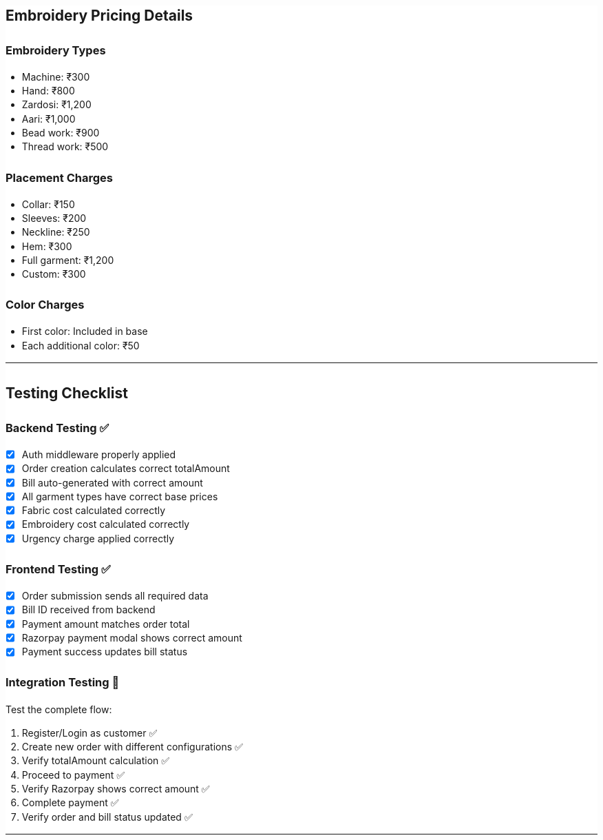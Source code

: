 
## Embroidery Pricing Details

### Embroidery Types
- Machine: ₹300
- Hand: ₹800
- Zardosi: ₹1,200
- Aari: ₹1,000
- Bead work: ₹900
- Thread work: ₹500

### Placement Charges
- Collar: ₹150
- Sleeves: ₹200
- Neckline: ₹250
- Hem: ₹300
- Full garment: ₹1,200
- Custom: ₹300

### Color Charges
- First color: Included in base
- Each additional color: ₹50

---

## Testing Checklist

### Backend Testing ✅
- [x] Auth middleware properly applied
- [x] Order creation calculates correct totalAmount
- [x] Bill auto-generated with correct amount
- [x] All garment types have correct base prices
- [x] Fabric cost calculated correctly
- [x] Embroidery cost calculated correctly
- [x] Urgency charge applied correctly

### Frontend Testing ✅
- [x] Order submission sends all required data
- [x] Bill ID received from backend
- [x] Payment amount matches order total
- [x] Razorpay payment modal shows correct amount
- [x] Payment success updates bill status

### Integration Testing 🔄
Test the complete flow:
1. Register/Login as customer ✅
2. Create new order with different configurations ✅
3. Verify totalAmount calculation ✅
4. Proceed to payment ✅
5. Verify Razorpay shows correct amount ✅
6. Complete payment ✅
7. Verify order and bill status updated ✅

---